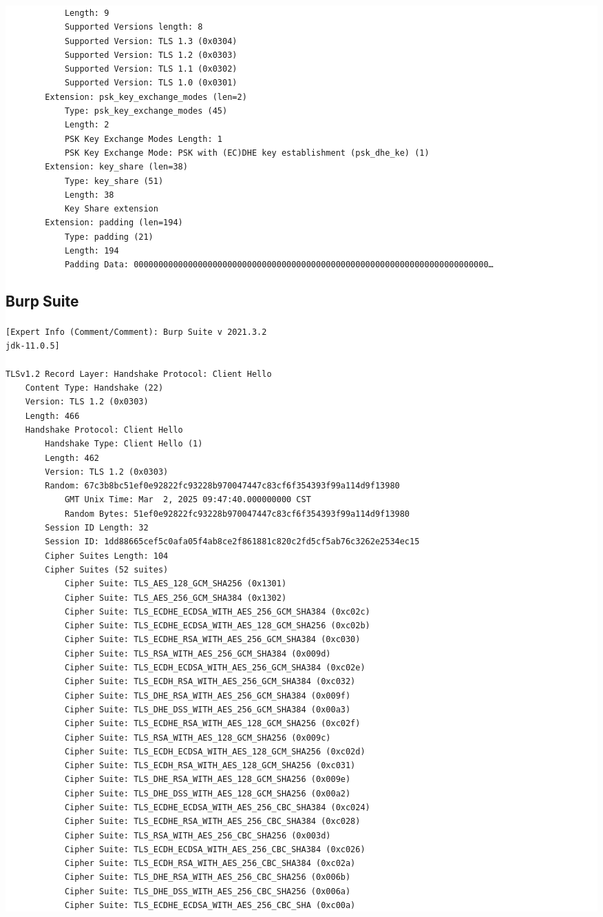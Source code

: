                 Length: 9
                Supported Versions length: 8
                Supported Version: TLS 1.3 (0x0304)
                Supported Version: TLS 1.2 (0x0303)
                Supported Version: TLS 1.1 (0x0302)
                Supported Version: TLS 1.0 (0x0301)
            Extension: psk_key_exchange_modes (len=2)
                Type: psk_key_exchange_modes (45)
                Length: 2
                PSK Key Exchange Modes Length: 1
                PSK Key Exchange Mode: PSK with (EC)DHE key establishment (psk_dhe_ke) (1)
            Extension: key_share (len=38)
                Type: key_share (51)
                Length: 38
                Key Share extension
            Extension: padding (len=194)
                Type: padding (21)
                Length: 194
                Padding Data: 000000000000000000000000000000000000000000000000000000000000000000000000…

[](#Burp-Suite "Burp Suite")[](#Burp-Suite "Burp Suite")Burp Suite
------------------------------------------------------------------

    [Expert Info (Comment/Comment): Burp Suite v 2021.3.2
    jdk-11.0.5]

    TLSv1.2 Record Layer: Handshake Protocol: Client Hello
        Content Type: Handshake (22)
        Version: TLS 1.2 (0x0303)
        Length: 466
        Handshake Protocol: Client Hello
            Handshake Type: Client Hello (1)
            Length: 462
            Version: TLS 1.2 (0x0303)
            Random: 67c3b8bc51ef0e92822fc93228b970047447c83cf6f354393f99a114d9f13980
                GMT Unix Time: Mar  2, 2025 09:47:40.000000000 CST
                Random Bytes: 51ef0e92822fc93228b970047447c83cf6f354393f99a114d9f13980
            Session ID Length: 32
            Session ID: 1dd88665cef5c0afa05f4ab8ce2f861881c820c2fd5cf5ab76c3262e2534ec15
            Cipher Suites Length: 104
            Cipher Suites (52 suites)
                Cipher Suite: TLS_AES_128_GCM_SHA256 (0x1301)
                Cipher Suite: TLS_AES_256_GCM_SHA384 (0x1302)
                Cipher Suite: TLS_ECDHE_ECDSA_WITH_AES_256_GCM_SHA384 (0xc02c)
                Cipher Suite: TLS_ECDHE_ECDSA_WITH_AES_128_GCM_SHA256 (0xc02b)
                Cipher Suite: TLS_ECDHE_RSA_WITH_AES_256_GCM_SHA384 (0xc030)
                Cipher Suite: TLS_RSA_WITH_AES_256_GCM_SHA384 (0x009d)
                Cipher Suite: TLS_ECDH_ECDSA_WITH_AES_256_GCM_SHA384 (0xc02e)
                Cipher Suite: TLS_ECDH_RSA_WITH_AES_256_GCM_SHA384 (0xc032)
                Cipher Suite: TLS_DHE_RSA_WITH_AES_256_GCM_SHA384 (0x009f)
                Cipher Suite: TLS_DHE_DSS_WITH_AES_256_GCM_SHA384 (0x00a3)
                Cipher Suite: TLS_ECDHE_RSA_WITH_AES_128_GCM_SHA256 (0xc02f)
                Cipher Suite: TLS_RSA_WITH_AES_128_GCM_SHA256 (0x009c)
                Cipher Suite: TLS_ECDH_ECDSA_WITH_AES_128_GCM_SHA256 (0xc02d)
                Cipher Suite: TLS_ECDH_RSA_WITH_AES_128_GCM_SHA256 (0xc031)
                Cipher Suite: TLS_DHE_RSA_WITH_AES_128_GCM_SHA256 (0x009e)
                Cipher Suite: TLS_DHE_DSS_WITH_AES_128_GCM_SHA256 (0x00a2)
                Cipher Suite: TLS_ECDHE_ECDSA_WITH_AES_256_CBC_SHA384 (0xc024)
                Cipher Suite: TLS_ECDHE_RSA_WITH_AES_256_CBC_SHA384 (0xc028)
                Cipher Suite: TLS_RSA_WITH_AES_256_CBC_SHA256 (0x003d)
                Cipher Suite: TLS_ECDH_ECDSA_WITH_AES_256_CBC_SHA384 (0xc026)
                Cipher Suite: TLS_ECDH_RSA_WITH_AES_256_CBC_SHA384 (0xc02a)
                Cipher Suite: TLS_DHE_RSA_WITH_AES_256_CBC_SHA256 (0x006b)
                Cipher Suite: TLS_DHE_DSS_WITH_AES_256_CBC_SHA256 (0x006a)
                Cipher Suite: TLS_ECDHE_ECDSA_WITH_AES_256_CBC_SHA (0xc00a)
